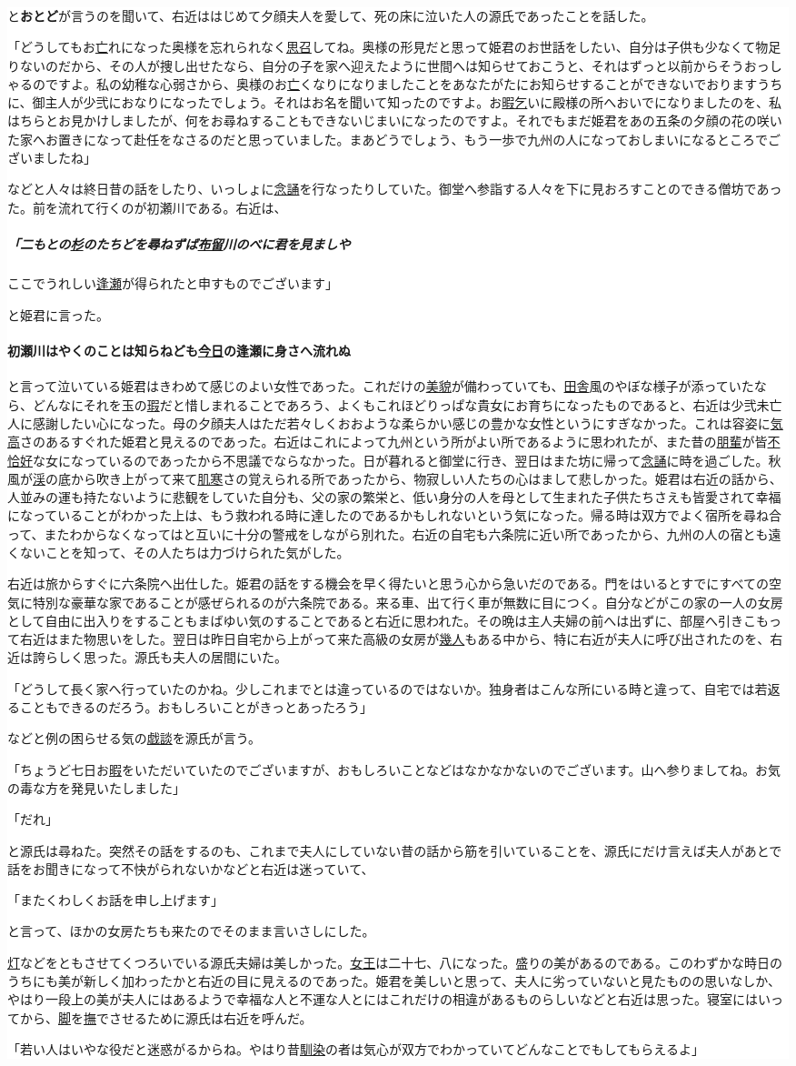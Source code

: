 
と**おとど**が言うのを聞いて、右近ははじめて夕顔夫人を愛して、死の床に泣いた人の源氏であったことを話した。

「どうしてもお[亡][5l]れになった奥様を忘れられなく[思召][5m]してね。奥様の形見だと思って姫君のお世話をしたい、自分は子供も少なくて物足りないのだから、その人が捜し出せたなら、自分の子を家へ迎えたように世間へは知らせておこうと、それはずっと以前からそうおっしゃるのですよ。私の幼稚な心弱さから、奥様のお[亡][5n]くなりになりましたことをあなたがたにお知らせすることができないでおりますうちに、御主人が少弐におなりになったでしょう。それはお名を聞いて知ったのですよ。お[暇乞][5o]いに殿様の所へおいでになりましたのを、私はちらとお見かけしましたが、何をお尋ねすることもできないじまいになったのですよ。それでもまだ姫君をあの五条の夕顔の花の咲いた家へお置きになって赴任をなさるのだと思っていました。まあどうでしょう、もう一歩で九州の人になっておしまいになるところでございましたね」

[5l]: {{page.q}}=亡 "かく"
[5m]: {{page.q}}=思召 "おぼしめ"
[5n]: {{page.q}}=亡 "な"
[5o]: {{page.q}}=暇乞 "いとまご"


などと人々は終日昔の話をしたり、いっしょに[念誦][5p]を行なったりしていた。御堂へ参詣する人々を下に見おろすことのできる僧坊であった。前を流れて行くのが初瀬川である。右近は、

[5p]: {{page.q}}=念誦 "ねんず"


##### 「二もとの[杉][5q]のたちどを尋ねずば[布留][5r]川のべに君を見ましや

[5q]: {{page.q}}=杉 "すぎ"
[5r]: {{page.q}}=布留 "ふる"

ここでうれしい[逢瀬][5s]が得られたと申すものでございます」

[5s]: {{page.q}}=逢瀬 "おうせ"


と姫君に言った。

#### 初瀬川はやくのことは知らねども[今日][5t]の逢瀬に身さへ流れぬ

[5t]: {{page.q}}=今日 "けふ"

と言って泣いている姫君はきわめて感じのよい女性であった。これだけの[美貌][5u]が備わっていても、[田舎][5v]風のやぼな様子が添っていたなら、どんなにそれを玉の[瑕][60]だと惜しまれることであろう、よくもこれほどりっぱな貴女にお育ちになったものであると、右近は少弐未亡人に感謝したい心になった。母の夕顔夫人はただ若々しくおおような柔らかい感じの豊かな女性というにすぎなかった。これは容姿に[気高][61]さのあるすぐれた姫君と見えるのであった。右近はこれによって九州という所がよい所であるように思われたが、また昔の[朋輩][62]が皆[不恰好][63]な女になっているのであったから不思議でならなかった。日が暮れると御堂に行き、翌日はまた坊に帰って[念誦][64]に時を過ごした。秋風が[渓][65]の底から吹き上がって来て[肌寒][66]さの覚えられる所であったから、物寂しい人たちの心はまして悲しかった。姫君は右近の話から、人並みの運も持たないように悲観をしていた自分も、父の家の繁栄と、低い身分の人を母として生まれた子供たちさえも皆愛されて幸福になっていることがわかった上は、もう救われる時に達したのであるかもしれないという気になった。帰る時は双方でよく宿所を尋ね合って、またわからなくなってはと互いに十分の警戒をしながら別れた。右近の自宅も六条院に近い所であったから、九州の人の宿とも遠くないことを知って、その人たちは力づけられた気がした。

[5u]: {{page.q}}=美貌 "びぼう"
[5v]: {{page.q}}=田舎 "いなか"
[60]: {{page.q}}=瑕 "きず"
[61]: {{page.q}}=気高 "けだか"
[62]: {{page.q}}=朋輩 "ほうばい"
[63]: {{page.q}}=不恰好 "ぶかっこう"
[64]: {{page.q}}=念誦 "ねんず"
[65]: {{page.q}}=渓 "たに"
[66]: {{page.q}}=肌寒 "はださむ"


右近は旅からすぐに六条院へ出仕した。姫君の話をする機会を早く得たいと思う心から急いだのである。門をはいるとすでにすべての空気に特別な豪華な家であることが感ぜられるのが六条院である。来る車、出て行く車が無数に目につく。自分などがこの家の一人の女房として自由に出入りをすることもまばゆい気のすることであると右近に思われた。その晩は主人夫婦の前へは出ずに、部屋へ引きこもって右近はまた物思いをした。翌日は昨日自宅から上がって来た高級の女房が[幾人][67]もある中から、特に右近が夫人に呼び出されたのを、右近は誇らしく思った。源氏も夫人の居間にいた。

[67]: {{page.q}}=幾人 "いくたり"


「どうして長く家へ行っていたのかね。少しこれまでとは違っているのではないか。独身者はこんな所にいる時と違って、自宅では若返ることもできるのだろう。おもしろいことがきっとあったろう」

などと例の困らせる気の[戯談][68]を源氏が言う。

[68]: {{page.q}}=戯談 "じょうだん"


「ちょうど七日お[暇][69]をいただいていたのでございますが、おもしろいことなどはなかなかないのでございます。山へ参りましてね。お気の毒な方を発見いたしました」

[69]: {{page.q}}=暇 "いとま"


「だれ」

と源氏は尋ねた。突然その話をするのも、これまで夫人にしていない昔の話から筋を引いていることを、源氏にだけ言えば夫人があとで話をお聞きになって不快がられないかなどと右近は迷っていて、

「またくわしくお話を申し上げます」

と言って、ほかの女房たちも来たのでそのまま言いさしにした。

[灯][6a]などをともさせてくつろいでいる源氏夫婦は美しかった。[女王][6b]は二十七、八になった。盛りの美があるのである。このわずかな時日のうちにも美が新しく加わったかと右近の目に見えるのであった。姫君を美しいと思って、夫人に劣っていないと見たものの思いなしか、やはり一段上の美が夫人にはあるようで幸福な人と不運な人とにはこれだけの相違があるものらしいなどと右近は思った。寝室にはいってから、[脚][6c]を[撫][6d]でさせるために源氏は右近を呼んだ。

[6a]: {{page.q}}=灯 "ひ"
[6b]: {{page.q}}=女王 "にょおう"
[6c]: {{page.q}}=脚 "あし"
[6d]: {{page.q}}=撫 "な"


「若い人はいやな役だと迷惑がるからね。やはり昔[馴染][6e]の者は気心が双方でわかっていてどんなことでもしてもらえるよ」


[1]: {{page.q}}=頬 "ほ"
[2]: {{page.q}}=須磨 "すま"
[3]: {{page.q}}=明石 "あかし"
[4]: {{page.q}}=乳母 "めのと"
[5]: {{page.q}}=良人 "おっと"
[6]: {{page.q}}=少弐 "しょうに"
[7]: {{page.q}}=返辞 "へんじ"
[8]: {{page.q}}=馴染 "なじ"
[9]: {{page.q}}=小言 "こごと"
[a]: {{page.q}}=景色 "けしき"
[b]: {{page.q}}=船夫 "かこ"
[c]: {{page.q}}=唄 "うた"
[d]: {{page.q}}=姉妹 "きょうだい"
[e]: {{page.q}}=来 "こ"
[f]: {{page.q}}=行方 "ゆくへ"
[g]: {{page.q}}=出 "い"
[h]: {{page.q}}=何処 "いづこ"
[i]: {{page.q}}=金 "かね"
[j]: {{page.q}}=岬 "みさき"
[k]: {{page.q}}=千早 "ちはや"
[l]: {{page.q}}=御崎 "みさき"
[m]: {{page.q}}=十歳 "とお"
[n]: {{page.q}}=田舎 "いなか"
[o]: {{page.q}}=容貌 "ようぼう"
[p]: {{page.q}}=気高 "けだか"
[q]: {{page.q}}=貴女 "きじょ"
[r]: {{page.q}}=噂 "うわさ"
[s]: {{page.q}}=幾人 "いくたり"
[t]: {{page.q}}=身体 "からだ"
[u]: {{page.q}}=乳母 "めのと"
[v]: {{page.q}}=片輪 "かたわ"
[10]: {{page.q}}=息子 "むすこ"
[11]: {{page.q}}=大人 "おとな"
[12]: {{page.q}}=二十 "はたち"
[13]: {{page.q}}=少弐 "しょうに"
[14]: {{page.q}}=噂 "うわさ"
[15]: {{page.q}}=大夫 "たゆう"
[16]: {{page.q}}=監 "げん"
[17]: {{page.q}}=田舎武士 "いなかざむらい"
[18]: {{page.q}}=妻妾 "さいしょう"
[19]: {{page.q}}=監 "げん"
[1a]: {{page.q}}=豊後介 "ぶんごのすけ"
[1b]: {{page.q}}=田舎武士 "いなかざむらい"
[1c]: {{page.q}}=嫁 "とつ"
[1d]: {{page.q}}=唐紙 "とうし"
[1e]: {{page.q}}=薫 "かお"
[1f]: {{page.q}}=染 "し"
[1g]: {{page.q}}=訪 "たず"
[1h]: {{page.q}}=涸 "か"
[1i]: {{page.q}}=何時 "いつ"
[1j]: {{page.q}}=機嫌 "きげん"
[1k]: {{page.q}}=亡 "かく"
[1l]: {{page.q}}=我輩 "わがはい"
[1m]: {{page.q}}=幾人 "いくたり"
[1n]: {{page.q}}=后 "きさき"
[1o]: {{page.q}}=監 "げん"
[1p]: {{page.q}}=身体 "からだ"
[1q]: {{page.q}}=盲目 "めくら"
[1r]: {{page.q}}=護 "まも"
[1s]: {{page.q}}=我輩 "わがはい"
[1t]: {{page.q}}=監 "げん"
[1u]: {{page.q}}=何日 "いつ"
[1v]: {{page.q}}=下 "お"
[20]: {{page.q}}=松浦 "まつら"
[21]: {{page.q}}=笑顔 "えがお"
[22]: {{page.q}}=詠 "よ"
[23]: {{page.q}}=体 "てい"
[24]: {{page.q}}=慄 "ふる"
[25]: {{page.q}}=監 "げん"
[26]: {{page.q}}=腑 "ふ"
[27]: {{page.q}}=真青 "まっさお"
[28]: {{page.q}}=詠 "よ"
[29]: {{page.q}}=愛想 "あいそ"
[2a]: {{page.q}}=軽蔑 "けいべつ"
[2b]: {{page.q}}=煩悶 "はんもん"
[2c]: {{page.q}}=馴染 "なじ"
[2d]: {{page.q}}=良人 "おっと"
[2e]: {{page.q}}=兵部 "ひょうぶ"
[2f]: {{page.q}}=大夫 "たゆう"
[2g]: {{page.q}}=監 "げん"
[2h]: {{page.q}}=名残 "なごり"
[2i]: {{page.q}}=機会 "おり"
[2j]: {{page.q}}=浮島 "うきしま"
[2k]: {{page.q}}=漕 "こ"
[2l]: {{page.q}}=響 "ひびき"
[2m]: {{page.q}}=灘 "なだ"
[2n]: {{page.q}}=惨酷 "ざんこく"
[2o]: {{page.q}}=少弐 "しょうに"
[2p]: {{page.q}}=大夫 "たゆう"
[2q]: {{page.q}}=監 "げん"
[2r]: {{page.q}}=憂 "う"
[2s]: {{page.q}}=川尻 "かわじり"
[2t]: {{page.q}}=船子 "かこ"
[2u]: {{page.q}}=唐泊 "からどまり"
[2v]: {{page.q}}=唄 "うた"
[30]: {{page.q}}=沁 "し"
[31]: {{page.q}}=豊後介 "ぶんごのすけ"
[32]: {{page.q}}=憎悪 "ぞうお"
[33]: {{page.q}}=胡地妻子虚棄損 "こちのさいしをむなしくすつ"
[34]: {{page.q}}=邸 "やしき"
[35]: {{page.q}}=沁 "し"
[36]: {{page.q}}=手蔓 "てづる"
[37]: {{page.q}}=護 "まも"
[38]: {{page.q}}=詣 "まい"
[39]: {{page.q}}=八幡 "やわた"
[3a]: {{page.q}}=箱崎 "はこざき"
[3b]: {{page.q}}=八幡詣 "やわたまい"
[3c]: {{page.q}}=御師 "おし"
[3d]: {{page.q}}=長谷 "はせ"
[3e]: {{page.q}}=支那 "しな"
[3f]: {{page.q}}=憐 "あわれ"
[3g]: {{page.q}}=長谷詣 "はせもう"
[3h]: {{page.q}}=路 "みち"
[3i]: {{page.q}}=漠然 "ばくぜん"
[3j]: {{page.q}}=今日 "きょう"
[3k]: {{page.q}}=椿市 "つばいち"
[3l]: {{page.q}}=腫 "は"
[3m]: {{page.q}}=僕 "しもべ"
[3n]: {{page.q}}=壺装束 "つぼしょうぞく"
[3o]: {{page.q}}=派手 "はで"
[3p]: {{page.q}}=主人 "あるじ"
[3q]: {{page.q}}=怒 "おこ"
[3r]: {{page.q}}=掻 "か"
[3s]: {{page.q}}=追従 "ついしょう"
[3t]: {{page.q}}=面倒 "めんどう"
[3u]: {{page.q}}=部屋 "へや"
[3v]: {{page.q}}=煩悶 "はんもん"
[40]: {{page.q}}=詣 "まい"
[41]: {{page.q}}=折敷 "おしき"
[42]: {{page.q}}=膳 "ぜん"
[43]: {{page.q}}=兵藤太 "ひょうとうだ"
[44]: {{page.q}}=田舎 "いなか"
[45]: {{page.q}}=真赤 "まっか"
[46]: {{page.q}}=掻練 "かいねり"
[47]: {{page.q}}=身体 "からだ"
[48]: {{page.q}}=大人 "おとな"
[49]: {{page.q}}=屏風 "びょうぶ"
[4a]: {{page.q}}=後世 "ごせ"
[4b]: {{page.q}}=障 "さわ"
[4c]: {{page.q}}=護 "も"
[4d]: {{page.q}}=亡 "かく"
[4e]: {{page.q}}=咽 "む"
[4f]: {{page.q}}=籠 "こも"
[4g]: {{page.q}}=詣 "まい"
[4h]: {{page.q}}=単衣 "ひとえ"
[4i]: {{page.q}}=馴 "な"
[4j]: {{page.q}}=御堂 "みどう"
[4k]: {{page.q}}=介抱 "かいほう"
[4l]: {{page.q}}=籠 "こも"
[4m]: {{page.q}}=部屋 "べや"
[4n]: {{page.q}}=邂逅 "かいこう"
[4o]: {{page.q}}=軽蔑 "けいべつ"
[4p]: {{page.q}}=逢 "あ"
[4q]: {{page.q}}=大臣 "おとど"
[4r]: {{page.q}}=思召 "おぼしめ"
[4s]: {{page.q}}=参詣 "さんけい"
[4t]: {{page.q}}=大和守 "やまとのかみ"
[4u]: {{page.q}}=派手 "はで"
[4v]: {{page.q}}=大弐 "だいに"
[50]: {{page.q}}=大臣 "おとど"
[51]: {{page.q}}=館 "やかた"
[52]: {{page.q}}=清水 "きよみず"
[53]: {{page.q}}=帝 "みかど"
[54]: {{page.q}}=行幸 "みゆき"
[55]: {{page.q}}=参籠 "さんろう"
[56]: {{page.q}}=機会 "おり"
[57]: {{page.q}}=願文 "がんもん"
[58]: {{page.q}}=藤原瑠璃君 "ふじわらのるりぎみ"
[59]: {{page.q}}=邸 "やしき"
[5a]: {{page.q}}=御容貌 "ごきりょう"
[5b]: {{page.q}}=帝 "みかど"
[5c]: {{page.q}}=女御 "にょご"
[5d]: {{page.q}}=后 "きさき"
[5e]: {{page.q}}=戯談 "じょうだん"
[5f]: {{page.q}}=微笑 "ほほえ"
[5g]: {{page.q}}=少弐 "しょうに"
[5h]: {{page.q}}=頼 "たよ"
[5i]: {{page.q}}=息子 "むすこ"
[5j]: {{page.q}}=智慧 "ちえ"
[5k]: {{page.q}}=幾人 "いくたり"
[6e]: {{page.q}}=馴染 "なじみ"
[6f]: {{page.q}}=御戯談 "ごじょうだん"
[6g]: {{page.q}}=機嫌 "きげん"
[6h]: {{page.q}}=危 "あぶな"
[6i]: {{page.q}}=愛嬌 "あいきょう"
[6j]: {{page.q}}=古女 "ふるおんな"
[6k]: {{page.q}}=修験者 "しゅげんじゃ"
[6l]: {{page.q}}=女王 "にょおう"
[6m]: {{page.q}}=袖 "そで"
[6n]: {{page.q}}=容貌 "きりょう"
[6o]: {{page.q}}=思召 "おぼしめ"
[6p]: {{page.q}}=亡 "な"
[6q]: {{page.q}}=微笑 "ほほえ"
[6r]: {{page.q}}=末摘花 "すえつむはな"
[6s]: {{page.q}}=生 "お"
[6t]: {{page.q}}=三稜 "みくり"
[6u]: {{page.q}}=田舎 "いなか"
[6v]: {{page.q}}=身体 "からだ"
[70]: {{page.q}}=逢 "あ"
[71]: {{page.q}}=用箋 "ようせん"
[72]: {{page.q}}=薫物 "たきもの"
[73]: {{page.q}}=沁 "し"
[74]: {{page.q}}=唐紙 "とうし"
[75]: {{page.q}}=華奢 "かしゃ"
[76]: {{page.q}}=住居 "すまい"
[77]: {{page.q}}=花散里 "はなちるさと"
[78]: {{page.q}}=嫉妬 "しっと"
[79]: {{page.q}}=放縦 "ほうしょう"
[7a]: {{page.q}}=幾人 "いくたり"
[7b]: {{page.q}}=可憐 "かれん"
[7c]: {{page.q}}=明石 "あかし"
[7d]: {{page.q}}=市女 "いちめ"
[7e]: {{page.q}}=上手 "じょうず"
[7f]: {{page.q}}=選 "え"
[7g]: {{page.q}}=仕度 "したく"
[7h]: {{page.q}}=田舎 "いなか"
[7i]: {{page.q}}=綾 "あや"
[7j]: {{page.q}}=美貌 "びぼう"
[7k]: {{page.q}}=灯 "ひ"
[7l]: {{page.q}}=几帳 "きちょう"
[7m]: {{page.q}}=綻 "ほころ"
[7n]: {{page.q}}=身体 "からだ"
[7o]: {{page.q}}=掻 "か"
[7p]: {{page.q}}=逢 "あ"
[7q]: {{page.q}}=語音 "ごいん"
[7r]: {{page.q}}=酬 "むく"
[7s]: {{page.q}}=聡明 "そうめい"
[7t]: {{page.q}}=軽蔑 "けいべつ"
[7u]: {{page.q}}=兵部卿 "ひょうぶきょう"
[7v]: {{page.q}}=懊悩 "おうのう"
[80]: {{page.q}}=家 "うち"
[81]: {{page.q}}=懸想 "けそう"
[82]: {{page.q}}=女王 "にょおう"
[83]: {{page.q}}=硯 "すずり"
[84]: {{page.q}}=無駄 "むだ"
[85]: {{page.q}}=玉鬘 "たまかづら"
[86]: {{page.q}}=独言 "ひとりごと"
[87]: {{page.q}}=訪 "たず"
[88]: {{page.q}}=気高 "けだか"
[89]: {{page.q}}=風采 "ふうさい"
[8a]: {{page.q}}=軽蔑 "けいべつ"
[8b]: {{page.q}}=大夫 "たゆう"
[8c]: {{page.q}}=監 "げん"
[8d]: {{page.q}}=豊後介 "ぶんごのすけ"
[8e]: {{page.q}}=賜物 "たまもの"
[8f]: {{page.q}}=賞 "ほ"
[8g]: {{page.q}}=確 "しか"
[8h]: {{page.q}}=衣裳 "いしょう"
[8i]: {{page.q}}=小袿 "こうちぎ"
[8j]: {{page.q}}=選 "え"
[8k]: {{page.q}}=糊 "のり"
[8l]: {{page.q}}=紅 "べに"
[8m]: {{page.q}}=衣櫃 "ころもびつ"
[8n]: {{page.q}}=小袿 "こうちぎ"
[8o]: {{page.q}}=臙脂紫 "えんじむらさき"
[8p]: {{page.q}}=掻練 "かいねり"
[8q]: {{page.q}}=派手 "はで"
[8r]: {{page.q}}=花散里 "はなちるさと"
[8s]: {{page.q}}=真赤 "まっか"
[8t]: {{page.q}}=山吹 "やまぶき"
[8u]: {{page.q}}=艶 "えん"
[8v]: {{page.q}}=玉鬘 "たまかずら"
[90]: {{page.q}}=容貌 "きりょう"
[91]: {{page.q}}=末摘花 "すえつむはな"
[92]: {{page.q}}=唐草 "からくさ"
[93]: {{page.q}}=微笑 "ほほえ"
[94]: {{page.q}}=蝶 "ちょう"
[95]: {{page.q}}=支那 "しな"
[96]: {{page.q}}=袿 "うちぎ"
[97]: {{page.q}}=明石 "あかし"
[98]: {{page.q}}=空蝉 "うつせみ"
[99]: {{page.q}}=青鈍 "あおにび"
[9a]: {{page.q}}=纏頭 "てんとう"
[9b]: {{page.q}}=袿 "うちぎ"
[9c]: {{page.q}}=袖口 "そでぐち"
[9d]: {{page.q}}=末摘花女王 "すえつむはなにょおう"
[9e]: {{page.q}}=薫 "かお"
[9f]: {{page.q}}=檀紙 "だんし"
[9g]: {{page.q}}=膨 "ふく"
[9h]: {{page.q}}=衣 "ごろも"
[9i]: {{page.q}}=袖 "そで"
[9j]: {{page.q}}=濡 "ぬ"
[9k]: {{page.q}}=纏頭 "てんとう"
[9l]: {{page.q}}=機嫌 "きげん"
[9m]: {{page.q}}=詠 "よ"
[9n]: {{page.q}}=袂 "たもと"
[9o]: {{page.q}}=仇人 "あだびと"
[9p]: {{page.q}}=常陸 "ひたち"
[9q]: {{page.q}}=紙屋紙 "かんやがみ"
[9r]: {{page.q}}=女王 "にょおう"
[9s]: {{page.q}}=髄脳 "ずいのう"
[9t]: {{page.q}}=病 "やまい"
[9u]: {{page.q}}=滑稽 "こっけい"
[9v]: {{page.q}}=下手 "へた"
[a0]: {{page.q}}=拙 "つたな"
[a1]: {{page.q}}=瑕 "きず"